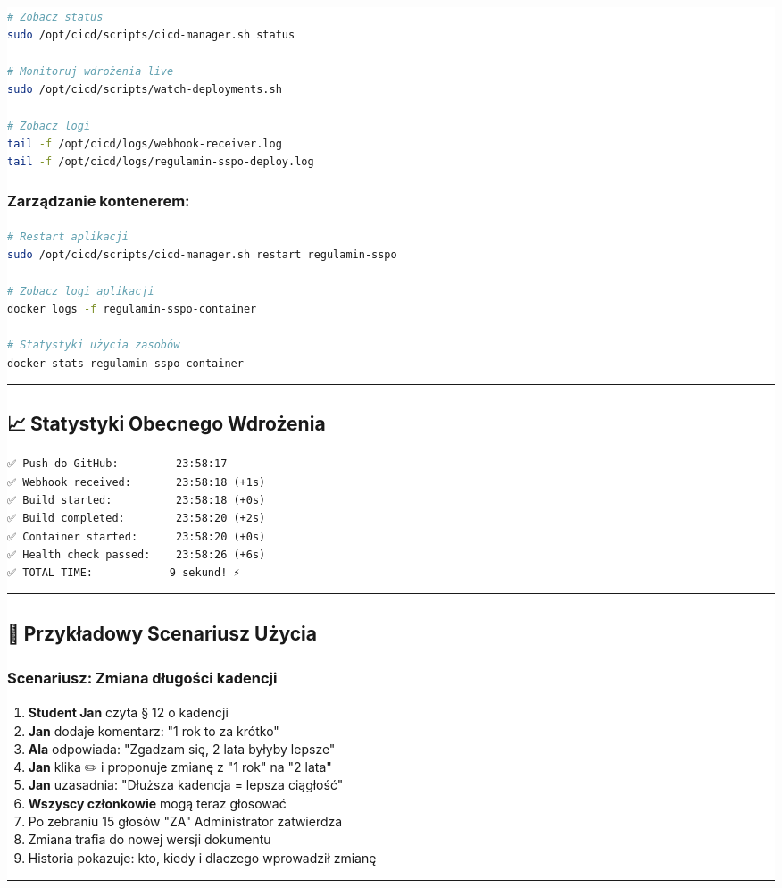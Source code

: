 ```bash
# Zobacz status
sudo /opt/cicd/scripts/cicd-manager.sh status

# Monitoruj wdrożenia live
sudo /opt/cicd/scripts/watch-deployments.sh

# Zobacz logi
tail -f /opt/cicd/logs/webhook-receiver.log
tail -f /opt/cicd/logs/regulamin-sspo-deploy.log
```

### Zarządzanie kontenerem:

```bash
# Restart aplikacji
sudo /opt/cicd/scripts/cicd-manager.sh restart regulamin-sspo

# Zobacz logi aplikacji
docker logs -f regulamin-sspo-container

# Statystyki użycia zasobów
docker stats regulamin-sspo-container
```

---

## 📈 Statystyki Obecnego Wdrożenia

```
✅ Push do GitHub:         23:58:17
✅ Webhook received:       23:58:18 (+1s)
✅ Build started:          23:58:18 (+0s)
✅ Build completed:        23:58:20 (+2s)
✅ Container started:      23:58:20 (+0s)
✅ Health check passed:    23:58:26 (+6s)
✅ TOTAL TIME:            9 sekund! ⚡
```

---

## 🎯 Przykładowy Scenariusz Użycia

### Scenariusz: Zmiana długości kadencji

1. **Student Jan** czyta § 12 o kadencji
2. **Jan** dodaje komentarz: "1 rok to za krótko"
3. **Ala** odpowiada: "Zgadzam się, 2 lata byłyby lepsze"
4. **Jan** klika ✏️ i proponuje zmianę z "1 rok" na "2 lata"
5. **Jan** uzasadnia: "Dłuższa kadencja = lepsza ciągłość"
6. **Wszyscy członkowie** mogą teraz głosować
7. Po zebraniu 15 głosów "ZA" Administrator zatwierdza
8. Zmiana trafia do nowej wersji dokumentu
9. Historia pokazuje: kto, kiedy i dlaczego wprowadził zmianę

---